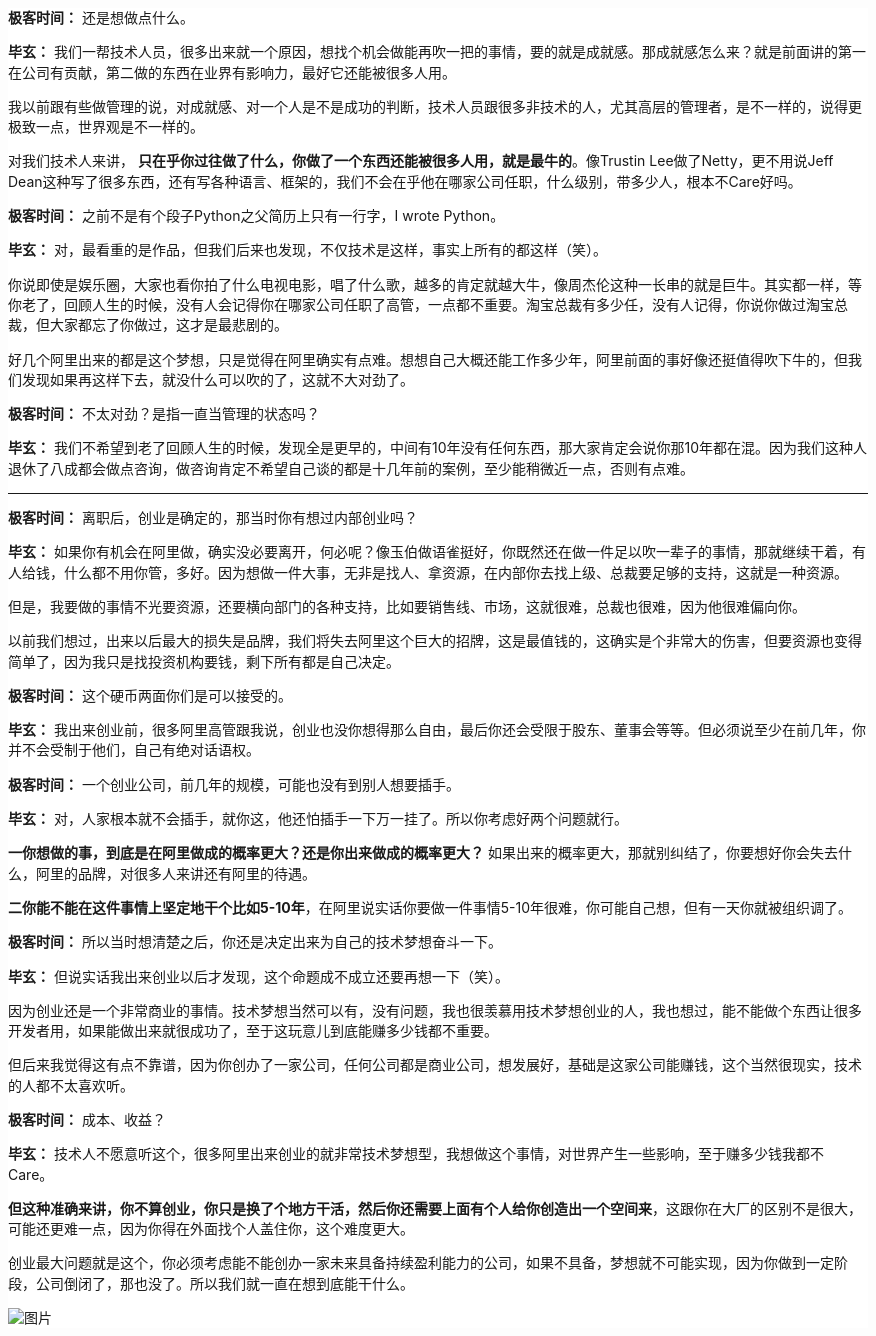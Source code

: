 **极客时间：** 还是想做点什么。

**毕玄：** 我们一帮技术人员，很多出来就一个原因，想找个机会做能再吹一把的事情，要的就是成就感。那成就感怎么来？就是前面讲的第一在公司有贡献，第二做的东西在业界有影响力，最好它还能被很多人用。

我以前跟有些做管理的说，对成就感、对一个人是不是成功的判断，技术人员跟很多非技术的人，尤其高层的管理者，是不一样的，说得更极致一点，世界观是不一样的。

对我们技术人来讲， **只在乎你过往做了什么，你做了一个东西还能被很多人用，就是最牛的**。像Trustin Lee做了Netty，更不用说Jeff Dean这种写了很多东西，还有写各种语言、框架的，我们不会在乎他在哪家公司任职，什么级别，带多少人，根本不Care好吗。

**极客时间：** 之前不是有个段子Python之父简历上只有一行字，I wrote Python。

**毕玄：** 对，最看重的是作品，但我们后来也发现，不仅技术是这样，事实上所有的都这样（笑）。

你说即使是娱乐圈，大家也看你拍了什么电视电影，唱了什么歌，越多的肯定就越大牛，像周杰伦这种一长串的就是巨牛。其实都一样，等你老了，回顾人生的时候，没有人会记得你在哪家公司任职了高管，一点都不重要。淘宝总裁有多少任，没有人记得，你说你做过淘宝总裁，但大家都忘了你做过，这才是最悲剧的。

好几个阿里出来的都是这个梦想，只是觉得在阿里确实有点难。想想自己大概还能工作多少年，阿里前面的事好像还挺值得吹下牛的，但我们发现如果再这样下去，就没什么可以吹的了，这就不大对劲了。

**极客时间：** 不太对劲？是指一直当管理的状态吗？

**毕玄：** 我们不希望到老了回顾人生的时候，发现全是更早的，中间有10年没有任何东西，那大家肯定会说你那10年都在混。因为我们这种人退休了八成都会做点咨询，做咨询肯定不希望自己谈的都是十几年前的案例，至少能稍微近一点，否则有点难。

* * *

**极客时间：** 离职后，创业是确定的，那当时你有想过内部创业吗？

**毕玄：** 如果你有机会在阿里做，确实没必要离开，何必呢？像玉伯做语雀挺好，你既然还在做一件足以吹一辈子的事情，那就继续干着，有人给钱，什么都不用你管，多好。因为想做一件大事，无非是找人、拿资源，在内部你去找上级、总裁要足够的支持，这就是一种资源。

但是，我要做的事情不光要资源，还要横向部门的各种支持，比如要销售线、市场，这就很难，总裁也很难，因为他很难偏向你。

以前我们想过，出来以后最大的损失是品牌，我们将失去阿里这个巨大的招牌，这是最值钱的，这确实是个非常大的伤害，但要资源也变得简单了，因为我只是找投资机构要钱，剩下所有都是自己决定。

**极客时间：** 这个硬币两面你们是可以接受的。

**毕玄：** 我出来创业前，很多阿里高管跟我说，创业也没你想得那么自由，最后你还会受限于股东、董事会等等。但必须说至少在前几年，你并不会受制于他们，自己有绝对话语权。

**极客时间：** 一个创业公司，前几年的规模，可能也没有到别人想要插手。

**毕玄：** 对，人家根本就不会插手，就你这，他还怕插手一下万一挂了。所以你考虑好两个问题就行。

**一你想做的事，到底是在阿里做成的概率更大？还是你出来做成的概率更大？** 如果出来的概率更大，那就别纠结了，你要想好你会失去什么，阿里的品牌，对很多人来讲还有阿里的待遇。

**二你能不能在这件事情上坚定地干个比如5-10年**，在阿里说实话你要做一件事情5-10年很难，你可能自己想，但有一天你就被组织调了。

**极客时间：** 所以当时想清楚之后，你还是决定出来为自己的技术梦想奋斗一下。

**毕玄：** 但说实话我出来创业以后才发现，这个命题成不成立还要再想一下（笑）。

因为创业还是一个非常商业的事情。技术梦想当然可以有，没有问题，我也很羡慕用技术梦想创业的人，我也想过，能不能做个东西让很多开发者用，如果能做出来就很成功了，至于这玩意儿到底能赚多少钱都不重要。

但后来我觉得这有点不靠谱，因为你创办了一家公司，任何公司都是商业公司，想发展好，基础是这家公司能赚钱，这个当然很现实，技术的人都不太喜欢听。

**极客时间：** 成本、收益？

**毕玄：** 技术人不愿意听这个，很多阿里出来创业的就非常技术梦想型，我想做这个事情，对世界产生一些影响，至于赚多少钱我都不Care。

**但这种准确来讲，你不算创业，你只是换了个地方干活，然后你还需要上面有个人给你创造出一个空间来**，这跟你在大厂的区别不是很大，可能还更难一点，因为你得在外面找个人盖住你，这个难度更大。

创业最大问题就是这个，你必须考虑能不能创办一家未来具备持续盈利能力的公司，如果不具备，梦想就不可能实现，因为你做到一定阶段，公司倒闭了，那也没了。所以我们就一直在想到底能干什么。

![图片](https://static001.geekbang.org/resource/image/97/c5/9731b5ed7967yy480a1820ee48ab64c5.jpg?wh=1920x674)

